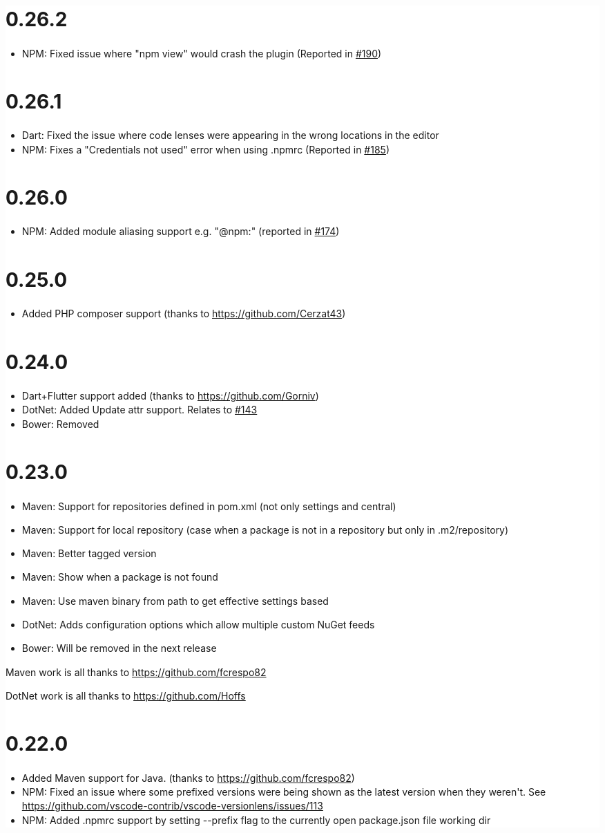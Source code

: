 # 0.26.2

- NPM: Fixed issue where "npm view" would crash the plugin (Reported in [#190](https://github.com/vscode-contrib/vscode-versionlens/issues/190))

# 0.26.1

- Dart: Fixed the issue where code lenses were appearing in the wrong locations in the editor
- NPM: Fixes a "Credentials not used" error when using .npmrc (Reported in [#185](https://github.com/vscode-contrib/vscode-versionlens/issues/185))

# 0.26.0

- NPM: Added module aliasing support e.g. "<alias>@npm:<name>" (reported in [#174](https://github.com/vscode-contrib/vscode-versionlens/issues/174))

# 0.25.0

- Added PHP composer support (thanks to <https://github.com/Cerzat43>)

# 0.24.0

- Dart+Flutter support added (thanks to <https://github.com/Gorniv>)
- DotNet: Added Update attr support. Relates to [#143](https://github.com/vscode-contrib/vscode-versionlens/issues/143)
- Bower: Removed

# 0.23.0

- Maven: Support for repositories defined in pom.xml (not only settings and central)
- Maven: Support for local repository (case when a package is not in a repository but only in .m2/repository)
- Maven: Better tagged version
- Maven: Show when a package is not found
- Maven: Use maven binary from path to get effective settings based

- DotNet: Adds configuration options which allow multiple custom NuGet feeds

- Bower: Will be removed in the next release

Maven work is all thanks to <https://github.com/fcrespo82>

DotNet work is all thanks to <https://github.com/Hoffs>

# 0.22.0

- Added Maven support for Java. (thanks to <https://github.com/fcrespo82>)
- NPM: Fixed an issue where some prefixed versions were being shown as the latest version when they weren't. See <https://github.com/vscode-contrib/vscode-versionlens/issues/113>
- NPM: Added .npmrc support by setting --prefix flag to the currently open package.json file working dir
